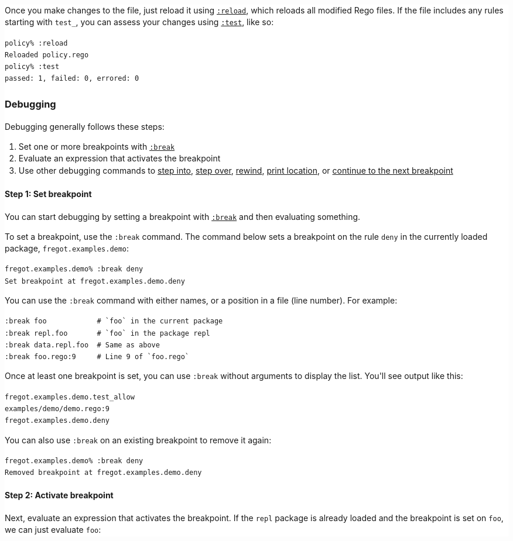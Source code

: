 Once you make changes to the file, just reload it using [`:reload`](#reload),
which reloads all modified Rego files.  If the file includes any rules starting
with `test_`, you can assess your changes using [`:test`](#test), like so:

    policy% :reload
    Reloaded policy.rego
    policy% :test
    passed: 1, failed: 0, errored: 0

### Debugging

Debugging generally follows these steps:

 1. Set one or more breakpoints with [`:break`](#break)
 2. Evaluate an expression that activates the breakpoint
 3. Use other debugging commands to [step into](#step), [step over](#next),
    [rewind](#rewind), [print location](#where), or [continue to the next
    breakpoint](#continue)

#### Step 1: Set breakpoint

You can start debugging by setting a breakpoint with [`:break`](#break) and then
evaluating something.

To set a breakpoint, use the `:break` command. The command below sets a
breakpoint on the rule `deny` in the currently loaded package,
`fregot.examples.demo`:

    fregot.examples.demo% :break deny
    Set breakpoint at fregot.examples.demo.deny

You can use the `:break` command
with either names, or a position in a file (line number).  For example:

    :break foo            # `foo` in the current package
    :break repl.foo       # `foo` in the package repl
    :break data.repl.foo  # Same as above
    :break foo.rego:9     # Line 9 of `foo.rego`

Once at least one breakpoint is set, you can use `:break` without arguments to
display the list. You'll see output like this:

    fregot.examples.demo.test_allow
    examples/demo/demo.rego:9
    fregot.examples.demo.deny

You can also use `:break` on an existing breakpoint to remove it again:

    fregot.examples.demo% :break deny
    Removed breakpoint at fregot.examples.demo.deny

#### Step 2: Activate breakpoint

Next, evaluate an expression that activates the breakpoint.  If the `repl`
package is already loaded and the breakpoint is set on `foo`, we can just
evaluate `foo`:
